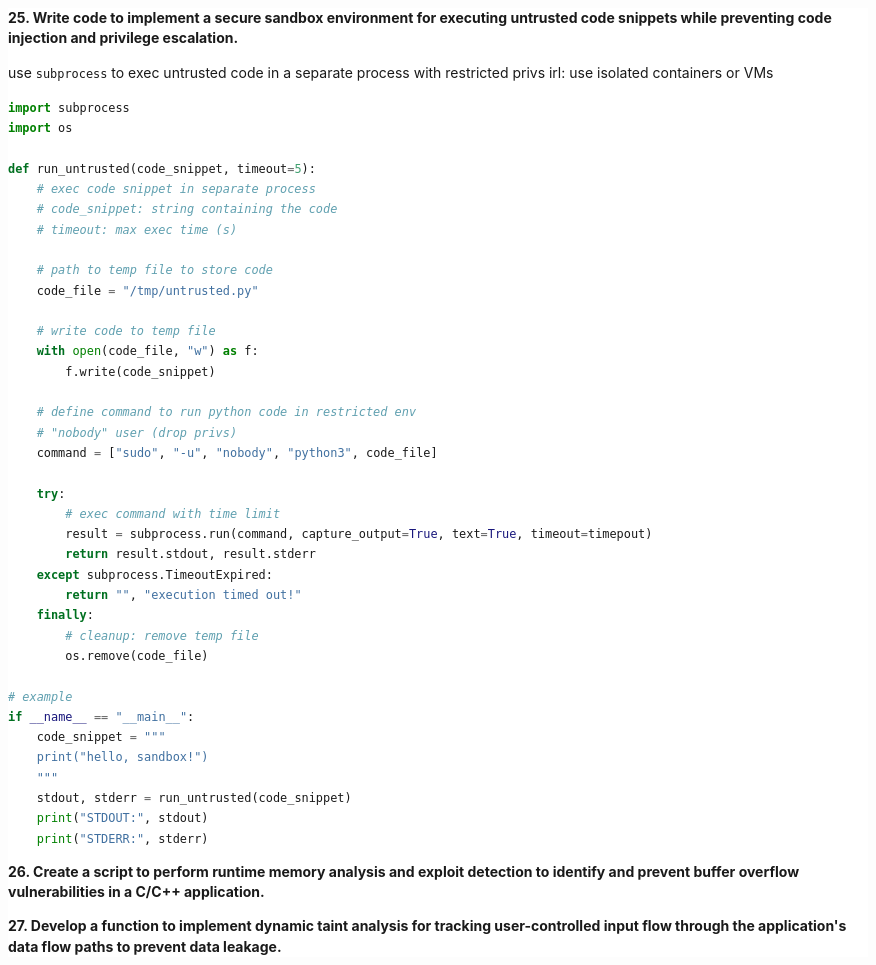 
**25. Write code to implement a secure sandbox environment for executing untrusted code snippets while preventing code injection and privilege escalation.**

use `subprocess` to exec untrusted code in a separate process with restricted privs
irl: use isolated containers or VMs

```python
import subprocess
import os

def run_untrusted(code_snippet, timeout=5):
    # exec code snippet in separate process
    # code_snippet: string containing the code
    # timeout: max exec time (s)

    # path to temp file to store code
    code_file = "/tmp/untrusted.py"

    # write code to temp file
    with open(code_file, "w") as f:
        f.write(code_snippet)

    # define command to run python code in restricted env
    # "nobody" user (drop privs)
    command = ["sudo", "-u", "nobody", "python3", code_file]

    try:
        # exec command with time limit
        result = subprocess.run(command, capture_output=True, text=True, timeout=timepout)
        return result.stdout, result.stderr
    except subprocess.TimeoutExpired:
        return "", "execution timed out!"
    finally:
        # cleanup: remove temp file
        os.remove(code_file)

# example
if __name__ == "__main__":
    code_snippet = """
    print("hello, sandbox!")
    """
    stdout, stderr = run_untrusted(code_snippet)
    print("STDOUT:", stdout)
    print("STDERR:", stderr)
```

**26. Create a script to perform runtime memory analysis and exploit detection to identify and prevent buffer overflow vulnerabilities in a C/C++ application.**

**27. Develop a function to implement dynamic taint analysis for tracking user-controlled input flow through the application's data flow paths to prevent data leakage.**


